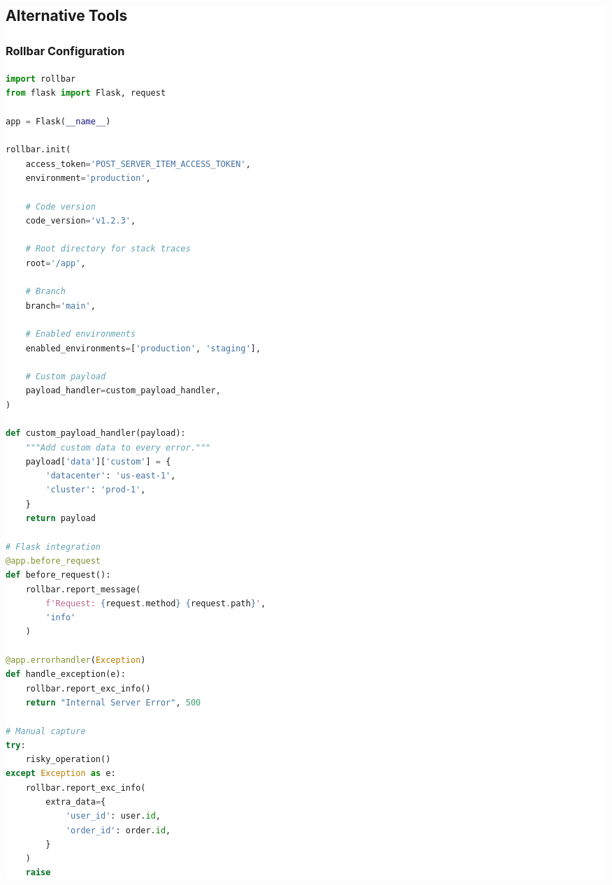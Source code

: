 
## Alternative Tools

### Rollbar Configuration

```python
import rollbar
from flask import Flask, request

app = Flask(__name__)

rollbar.init(
    access_token='POST_SERVER_ITEM_ACCESS_TOKEN',
    environment='production',

    # Code version
    code_version='v1.2.3',

    # Root directory for stack traces
    root='/app',

    # Branch
    branch='main',

    # Enabled environments
    enabled_environments=['production', 'staging'],

    # Custom payload
    payload_handler=custom_payload_handler,
)

def custom_payload_handler(payload):
    """Add custom data to every error."""
    payload['data']['custom'] = {
        'datacenter': 'us-east-1',
        'cluster': 'prod-1',
    }
    return payload

# Flask integration
@app.before_request
def before_request():
    rollbar.report_message(
        f'Request: {request.method} {request.path}',
        'info'
    )

@app.errorhandler(Exception)
def handle_exception(e):
    rollbar.report_exc_info()
    return "Internal Server Error", 500

# Manual capture
try:
    risky_operation()
except Exception as e:
    rollbar.report_exc_info(
        extra_data={
            'user_id': user.id,
            'order_id': order.id,
        }
    )
    raise
```